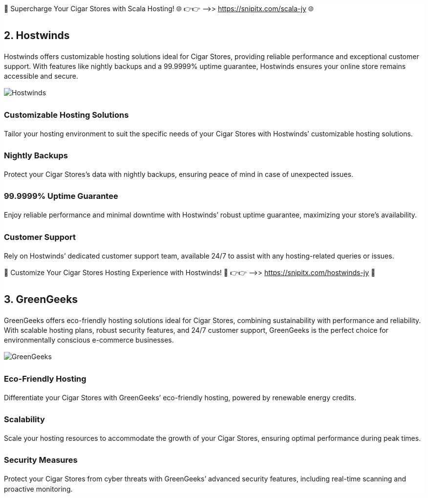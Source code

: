 🚀 Supercharge Your Cigar Stores with Scala Hosting! 🌐
👉👉 -->> https://snipitx.com/scala-jy 🌐

## 2. Hostwinds

Hostwinds offers customizable hosting solutions ideal for Cigar Stores, providing reliable performance and exceptional customer support. With features like nightly backups and a 99.9999% uptime guarantee, Hostwinds ensures your online store remains accessible and secure.

![Hostwinds](https://i.imgur.com/53aSNXx.jpeg "Hostwinds Hosting")

### Customizable Hosting Solutions
Tailor your hosting environment to suit the specific needs of your Cigar Stores with Hostwinds’ customizable hosting solutions.

### Nightly Backups
Protect your Cigar Stores’s data with nightly backups, ensuring peace of mind in case of unexpected issues.

### 99.9999% Uptime Guarantee
Enjoy reliable performance and minimal downtime with Hostwinds’ robust uptime guarantee, maximizing your store’s availability.

### Customer Support
Rely on Hostwinds’ dedicated customer support team, available 24/7 to assist with any hosting-related queries or issues.

🌟 Customize Your Cigar Stores Hosting Experience with Hostwinds! 🚀
👉👉 -->> https://snipitx.com/hostwinds-jy 🚀


## 3. GreenGeeks

GreenGeeks offers eco-friendly hosting solutions ideal for Cigar Stores, combining sustainability with performance and reliability. With scalable hosting plans, robust security features, and 24/7 customer support, GreenGeeks is the perfect choice for environmentally conscious e-commerce businesses.

![GreenGeeks](https://i.imgur.com/eEwuntu.jpg "GreenGeeks Hosting")

### Eco-Friendly Hosting
Differentiate your Cigar Stores with GreenGeeks’ eco-friendly hosting, powered by renewable energy credits.

### Scalability
Scale your hosting resources to accommodate the growth of your Cigar Stores, ensuring optimal performance during peak times.

### Security Measures
Protect your Cigar Stores from cyber threats with GreenGeeks’ advanced security features, including real-time scanning and proactive monitoring.
